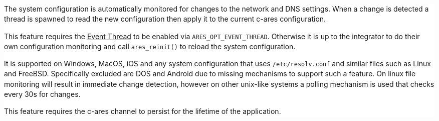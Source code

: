The system configuration is automatically monitored for changes to the network
and DNS settings.  When a change is detected a thread is spawned to read the
new configuration then apply it to the current c-ares configuration.

This feature requires the [Event Thread](#event-thread) to be enabled via
`ARES_OPT_EVENT_THREAD`.  Otherwise it is up to the integrator to do their own
configuration monitoring and call `ares_reinit()` to reload the system
configuration.

It is supported on Windows, MacOS, iOS and any system configuration that uses
`/etc/resolv.conf` and similar files such as Linux and FreeBSD.  Specifically
excluded are DOS and Android due to missing mechanisms to support such a
feature.  On linux file monitoring will result in immediate change detection,
however on other unix-like systems a polling mechanism is used that checks every
30s for changes.

This feature requires the c-ares channel to persist for the lifetime of the
application.
